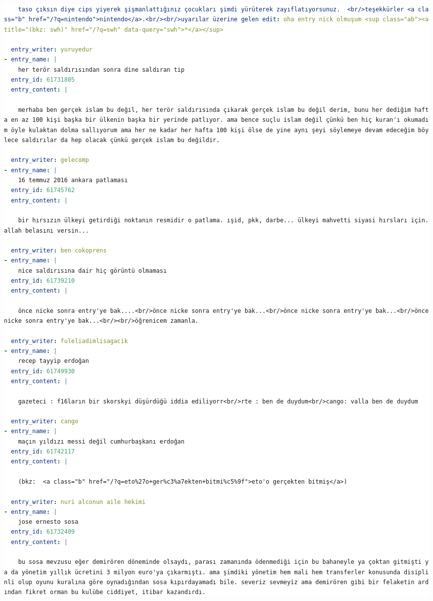 ```yaml
    taso çıksın diye cips yiyerek şişmanlattığınız çocukları şimdi yürüterek zayıflatıyorsunuz.  <br/>teşekkürler <a class="b" href="/?q=nintendo">nintendo</a>.<br/><br/>uyarılar üzerine gelen edit: oha entry nick olmuşum <sup class="ab"><a title="(bkz: swh)" href="/?q=swh" data-query="swh">*</a></sup>
   
  entry_writer: yuruyedur
- entry_name: |
    her terör saldırısından sonra dine saldıran tip
  entry_id: 61731805
  entry_content: |
    
    merhaba ben gerçek islam bu değil, her terör saldırısında çıkarak gerçek islam bu değil derim, bunu her dediğim hafta en az 100 kişi başka bir ülkenin başka bir yerinde patlıyor. ama bence suçlu islam değil çünkü ben hiç kuran'ı okumadım öyle kulaktan dolma sallıyorum ama her ne kadar her hafta 100 kişi ölse de yine aynı şeyi söylemeye devam edeceğim böylece saldırılar da hep olacak çünkü gerçek islam bu değildir.
    
  entry_writer: gelecomp
- entry_name: |
    16 temmuz 2016 ankara patlaması
  entry_id: 61745762
  entry_content: |
    
    bir hırsızın ülkeyi getirdiği noktanın resmidir o patlama. ışid, pkk, darbe... ülkeyi mahvetti siyasi hırsları için. allah belasını versin...
    
  entry_writer: ben cokoprens
- entry_name: |
    nice saldırısına dair hiç görüntü olmaması
  entry_id: 61739210
  entry_content: |
    
    önce nicke sonra entry'ye bak....<br/>önce nicke sonra entry'ye bak...<br/>önce nicke sonra entry'ye bak...<br/>önce nicke sonra entry'ye bak...<br/><br/>öğrenicem zamanla.
   
  entry_writer: fuleliadimlisagacik
- entry_name: |
    recep tayyip erdoğan
  entry_id: 61749930
  entry_content: |
    
    gazeteci : f16ların bir skorskyi düşürdüğü iddia ediliyorr<br/>rte : ben de duydum<br/>cango: valla ben de duydum
   
  entry_writer: cango
- entry_name: |
    maçın yıldızı messi değil cumhurbaşkanı erdoğan
  entry_id: 61742117
  entry_content: |
    
    (bkz:  <a class="b" href="/?q=eto%27o+ger%c3%a7ekten+bitmi%c5%9f">eto'o gerçekten bitmiş</a>)
   
  entry_writer: nuri alconun aile hekimi
- entry_name: |
    jose ernesto sosa
  entry_id: 61732409
  entry_content: |
    
    bu sosa mevzusu eğer demirören döneminde olsaydı, parası zamanında ödenmediği için bu bahaneyle ya çoktan gitmişti ya da yönetim yıllık ücretini 3 milyon euro'ya çıkarmıştı. ama şimdiki yönetim hem mali hem transferler konusunda disiplinli olup oyunu kuralına göre oynadığından sosa kıpırdayamadı bile. severiz sevmeyiz ama demirören gibi bir felaketin ardından fikret orman bu kulübe ciddiyet, itibar kazandırdı.
```